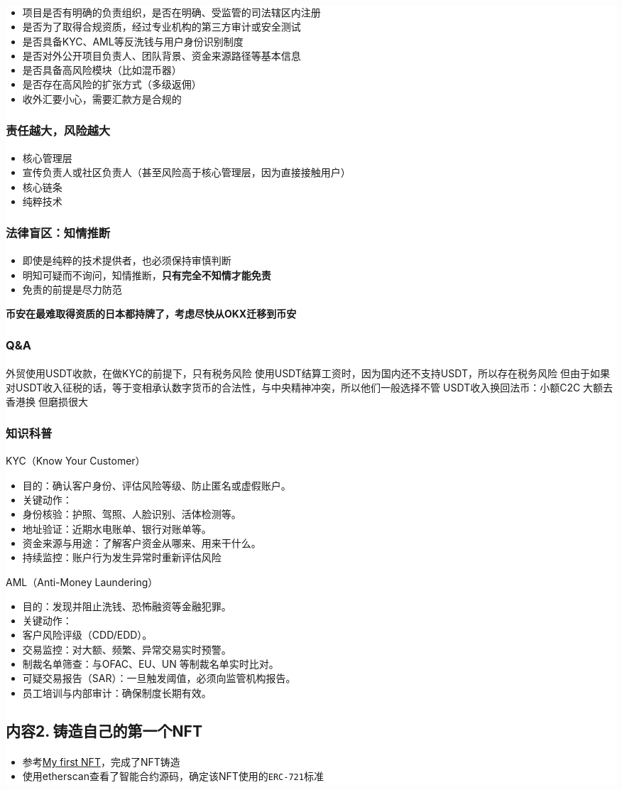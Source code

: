 - 项目是否有明确的负责组织，是否在明确、受监管的司法辖区内注册
- 是否为了取得合规资质，经过专业机构的第三方审计或安全测试
- 是否具备KYC、AML等反洗钱与用户身份识别制度
- 是否对外公开项目负责人、团队背景、资金来源路径等基本信息
- 是否具备高风险模块（比如混币器）
- 是否存在高风险的扩张方式（多级返佣）
- 收外汇要小心，需要汇款方是合规的

### 责任越大，风险越大

- 核心管理层
- 宣传负责人或社区负责人（甚至风险高于核心管理层，因为直接接触用户）
- 核心链条
- 纯粹技术

### 法律盲区：知情推断

- 即使是纯粹的技术提供者，也必须保持审慎判断
- 明知可疑而不询问，知情推断，**只有完全不知情才能免责**
- 免责的前提是尽力防范

**币安在最难取得资质的日本都持牌了，考虑尽快从OKX迁移到币安**

### Q&A

外贸使用USDT收款，在做KYC的前提下，只有税务风险
使用USDT结算工资时，因为国内还不支持USDT，所以存在税务风险
但由于如果对USDT收入征税的话，等于变相承认数字货币的合法性，与中央精神冲突，所以他们一般选择不管
USDT收入换回法币：小额C2C 大额去香港换 但磨损很大

### 知识科普

KYC（Know Your Customer）
- 目的：确认客户身份、评估风险等级、防止匿名或虚假账户。
- 关键动作：
- 身份核验：护照、驾照、人脸识别、活体检测等。
- 地址验证：近期水电账单、银行对账单等。
- 资金来源与用途：了解客户资金从哪来、用来干什么。
- 持续监控：账户行为发生异常时重新评估风险

AML（Anti-Money Laundering）
- 目的：发现并阻止洗钱、恐怖融资等金融犯罪。
- 关键动作：
- 客户风险评级（CDD/EDD）。
- 交易监控：对大额、频繁、异常交易实时预警。
- 制裁名单筛查：与OFAC、EU、UN 等制裁名单实时比对。
- 可疑交易报告（SAR）：一旦触发阈值，必须向监管机构报告。
- 员工培训与内部审计：确保制度长期有效。

## 内容2. 铸造自己的第一个NFT

- 参考[My first NFT](https://nft.myfirst.io/)，完成了NFT铸造
- 使用etherscan查看了智能合约源码，确定该NFT使用的`ERC-721`标准
